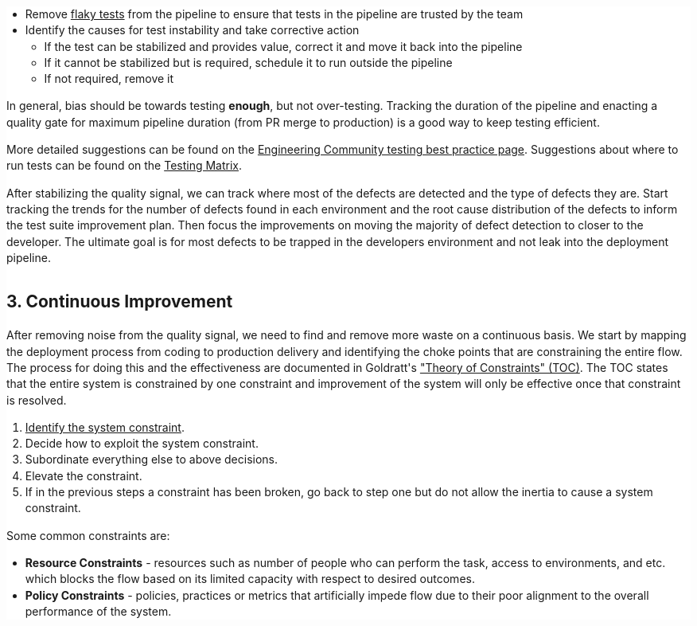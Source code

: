 - Remove [flaky tests](https://engineering.walmart.com/docs/testing/glossary#non-deterministic-test) from the pipeline
  to ensure that tests in the pipeline are trusted by the team
- Identify the causes for test instability and take corrective action
  - If the test can be stabilized and provides value, correct it and move it back into the pipeline
  - If it cannot be stabilized but is required, schedule it to run outside the pipeline
  - If not required, remove it

In general, bias should be towards testing **enough**, but not over-testing. Tracking the
duration of the pipeline and enacting a quality gate for maximum pipeline duration (from PR merge to production) is a good way to keep testing efficient.

More detailed suggestions can be found on the [Engineering
Community testing best practice page](https://engineering.walmart.com/docs/testing/best-practices). Suggestions about
where to run tests can be found on the [Testing Matrix](https://engineering.walmart.com/docs/testing#testing-matrix).

After stabilizing the quality signal, we can track where most of the defects are detected and the type of defects they
are. Start tracking the trends for the number of defects found in each environment and the root cause distribution of
the defects to inform the test suite improvement plan. Then focus the improvements on moving the majority of defect
detection to
closer to the developer. The ultimate goal is for most defects to be trapped in the developers environment and not leak into the
deployment pipeline.

## 3. Continuous Improvement

After removing noise from the quality signal, we need to find and remove more waste on a
continuous basis. We start by mapping the deployment process from coding to production delivery and identifying the choke points
that are constraining the entire flow. The process for doing this and the effectiveness are documented in Goldratt's ["Theory of
Constraints" (TOC)](https://www.tocinstitute.org/theory-of-constraints.html). The TOC states that the entire system is constrained
by one constraint and improvement of the system will only be effective once that constraint is resolved.

1. [Identify the system constraint](./vsm.html).
2. Decide how to exploit the system constraint.
3. Subordinate everything else to above decisions.
4. Elevate the constraint.
5. If in the previous steps a constraint has been broken, go
   back to step one but do not allow the inertia to cause a system constraint.

Some common constraints are:

- **Resource Constraints** - resources such as number of people who can perform the task, access to environments, and etc. which
  blocks the flow based on its limited capacity with respect to desired outcomes.
- **Policy Constraints** - policies, practices or metrics that artificially impede flow due to their poor alignment to
  the overall performance of the system.
